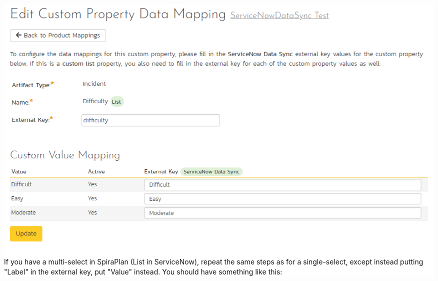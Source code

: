 


![](img/Using_Spira_with_ServiceNow_238.png)




If you have a multi-select in SpiraPlan (List in ServiceNow), repeat the
same steps as for a single-select, except instead putting "Label" in the
external key, put "Value" instead. You should have something like this:
